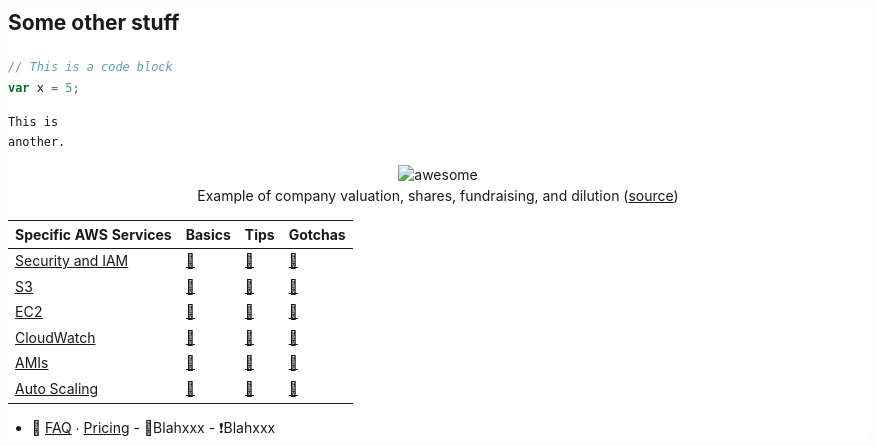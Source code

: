 ## Some other stuff

```javascript
// This is a code block
var x = 5;
```

```
This is
another.
```

<div align="center"> <img src="images/rounds.png" alt="awesome"> <br> Example of company
valuation, shares, fundraising, and dilution (<a
href="http://ownyourventure.com/equitySim.html">source</a>) <br> </div>

| Specific AWS Services | Basics | Tips | Gotchas |
| --- | --- | --- | --- |
| [Security and IAM](#security-and-iam) | [📗](#security-and-iam-basics) | [📘](#security-and-iam-tips) | [📙](#security-and-iam-gotchas-and-limitations) |
| [S3](#s3) | [📗](#s3-basics) | [📘](#s3-tips) | [📙](#s3-gotchas-and-limitations) |
| [EC2](#ec2) | [📗](#ec2-basics) | [📘](#ec2-tips) | [📙](#ec2-gotchas-and-limitations) |
| [CloudWatch](#cloudwatch) | [📗](#cloudwatch-basics) | [📘](#cloudwatch-tips) | [📙](#cloudwatch-gotchas-and-limitations) |
| [AMIs](#amis) | [📗](#ami-basics) | [📘](#ami-tips) | [📙](#ami-gotchas-and-limitations) |
| [Auto Scaling](#auto-scaling) | [📗](#auto-scaling-basics) | [📘](#auto-scaling-tips) | [📙](#auto-scaling-gotchas-and-limitations) |

- 📒 [FAQ](https://aws.amazon.com/cloudwatch/faqs/) ∙
  [Pricing](https://aws.amazon.com/cloudwatch/pricing/) - 🔹Blahxxx - ❗Blahxxx
